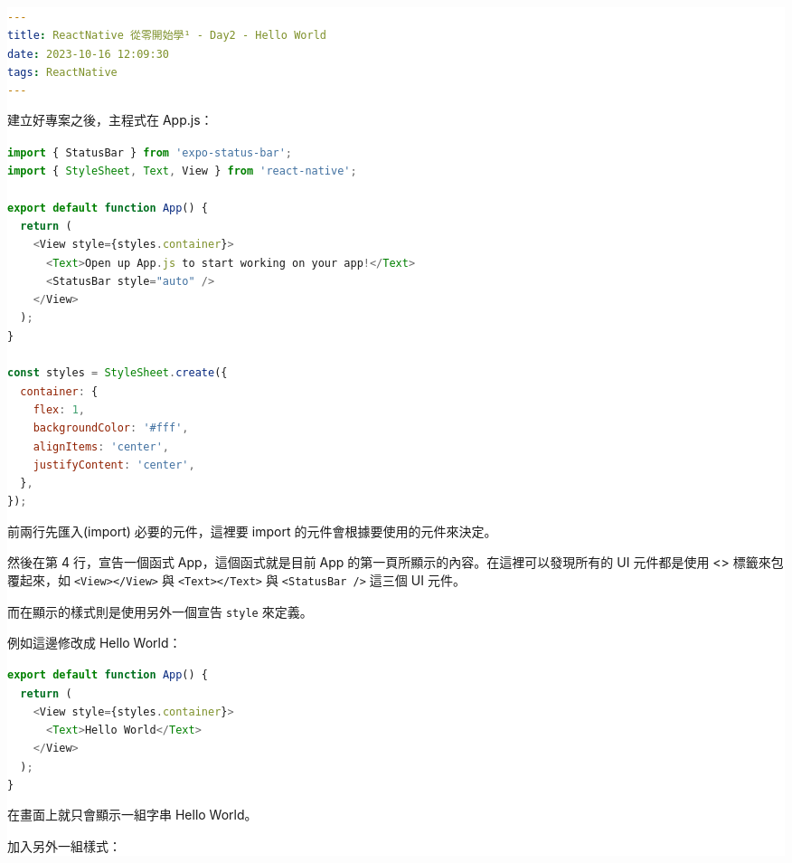 ```yaml
---
title: ReactNative 從零開始學¹ - Day2 - Hello World
date: 2023-10-16 12:09:30
tags: ReactNative
---
```


建立好專案之後，主程式在 App.js：

```js
import { StatusBar } from 'expo-status-bar';
import { StyleSheet, Text, View } from 'react-native';

export default function App() {
  return (
    <View style={styles.container}>
      <Text>Open up App.js to start working on your app!</Text>
      <StatusBar style="auto" />
    </View>
  );
}

const styles = StyleSheet.create({
  container: {
    flex: 1,
    backgroundColor: '#fff',
    alignItems: 'center',
    justifyContent: 'center',
  },
});
```

前兩行先匯入(import) 必要的元件，這裡要 import 的元件會根據要使用的元件來決定。

然後在第 4 行，宣告一個函式 App，這個函式就是目前 App 的第一頁所顯示的內容。在這裡可以發現所有的 UI 元件都是使用 <> 標籤來包覆起來，如 `<View></View>` 與 `<Text></Text>` 與 `<StatusBar />` 這三個 UI 元件。

而在顯示的樣式則是使用另外一個宣告 `style` 來定義。

例如這邊修改成 Hello World：

```js
export default function App() {
  return (
    <View style={styles.container}>
      <Text>Hello World</Text>
    </View>
  );
}
```

在畫面上就只會顯示一組字串 Hello World。

加入另外一組樣式：
